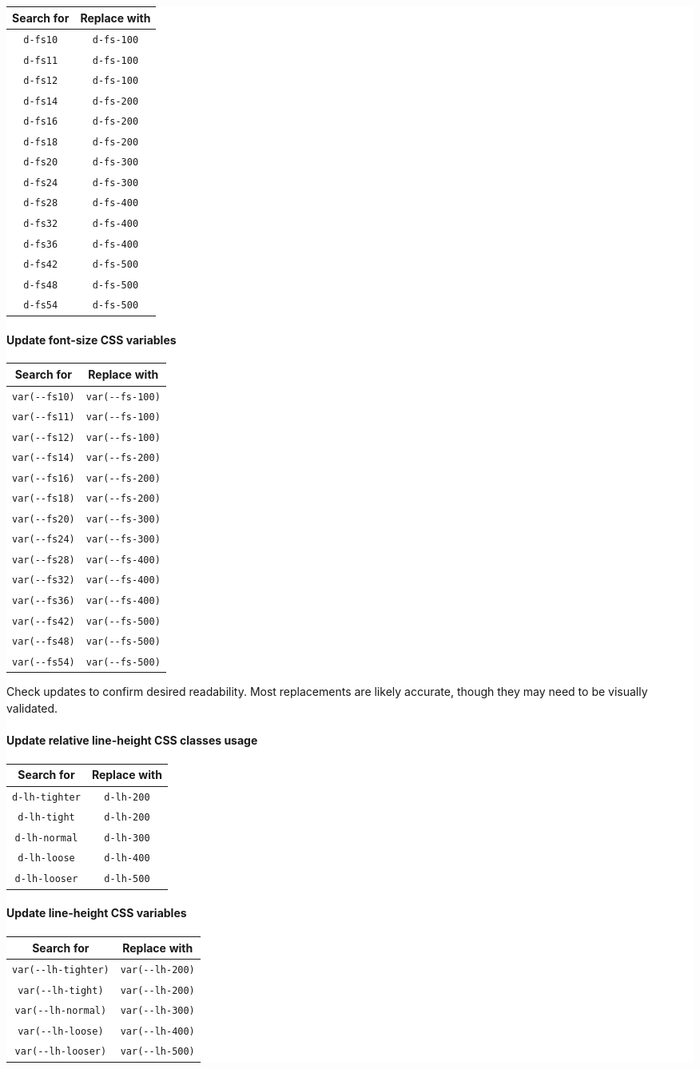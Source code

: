 Search for | Replace with
:-:|:-:
`d-fs10` | `d-fs-100`
`d-fs11` | `d-fs-100`
`d-fs12` | `d-fs-100`
`d-fs14` | `d-fs-200`
`d-fs16` | `d-fs-200`
`d-fs18` | `d-fs-200`
`d-fs20` | `d-fs-300`
`d-fs24` | `d-fs-300`
`d-fs28` | `d-fs-400`
`d-fs32` | `d-fs-400`
`d-fs36` | `d-fs-400`
`d-fs42` | `d-fs-500`
`d-fs48` | `d-fs-500`
`d-fs54` | `d-fs-500`

#### Update font-size CSS variables

Search for | Replace with
:-:|:-:
`var(--fs10)` | `var(--fs-100)`
`var(--fs11)` | `var(--fs-100)`
`var(--fs12)` | `var(--fs-100)`
`var(--fs14)` | `var(--fs-200)`
`var(--fs16)` | `var(--fs-200)`
`var(--fs18)` | `var(--fs-200)`
`var(--fs20)` | `var(--fs-300)`
`var(--fs24)` | `var(--fs-300)`
`var(--fs28)` | `var(--fs-400)`
`var(--fs32)` | `var(--fs-400)`
`var(--fs36)` | `var(--fs-400)`
`var(--fs42)` | `var(--fs-500)`
`var(--fs48)` | `var(--fs-500)`
`var(--fs54)` | `var(--fs-500)`

Check updates to confirm desired readability. Most replacements are likely accurate, though they may need to be visually
validated.

#### Update relative line-height CSS classes usage

Search for | Replace with
:-:|:-:
`d-lh-tighter` | `d-lh-200`
`d-lh-tight`   | `d-lh-200`
`d-lh-normal`  | `d-lh-300`
`d-lh-loose`   | `d-lh-400`
`d-lh-looser`  | `d-lh-500`

#### Update line-height CSS variables

Search for | Replace with
:-:|:-:
`var(--lh-tighter)` | `var(--lh-200)`
`var(--lh-tight)`   | `var(--lh-200)`
`var(--lh-normal)`  | `var(--lh-300)`
`var(--lh-loose)`   | `var(--lh-400)`
`var(--lh-looser)`  | `var(--lh-500)`
